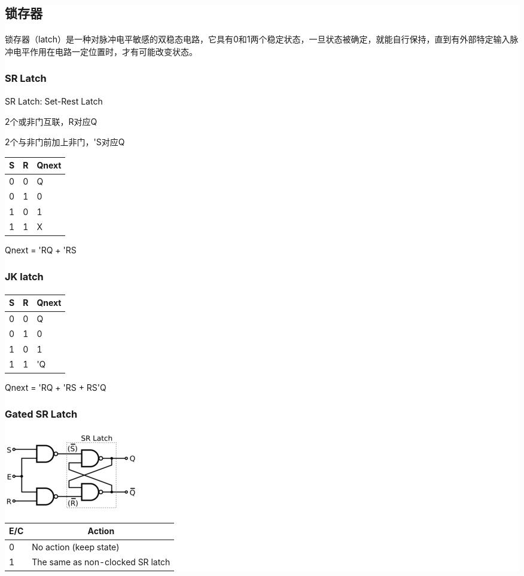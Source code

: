 ## 锁存器

锁存器（latch）是一种对脉冲电平敏感的双稳态电路，它具有0和1两个稳定状态，一旦状态被确定，就能自行保持，直到有外部特定输入脉冲电平作用在电路一定位置时，才有可能改变状态。

### SR Latch
SR Latch: Set-Rest Latch

2个或非门互联，R对应Q

2个与非门前加上非门，'S对应Q

| S | R | Qnext |
| ---|---|---|
| 0 |0|Q|
|0|1|0|
|1|0|1|
|1|1|X|

Qnext = 'RQ + 'RS

### JK latch

| S | R | Qnext |
| ---|---|---|
| 0 |0|Q|
|0|1|0|
|1|0|1|
|1|1|'Q|

Qnext = 'RQ + 'RS + RS'Q

### Gated SR Latch


![](../assets/latch1.png)

|E/C|     Action|
|---|---|
|0|       No action (keep state)|
|1|       The same as non-clocked SR latch|
